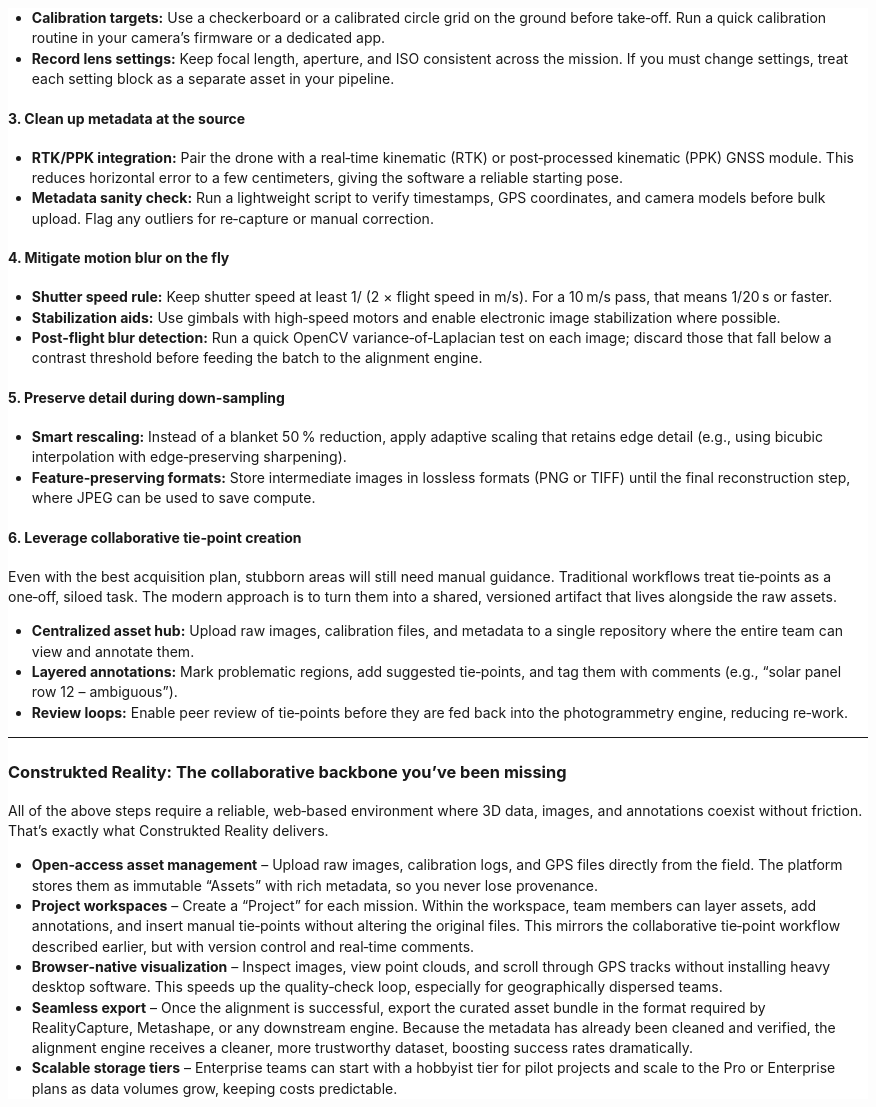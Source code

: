 * **Calibration targets:** Use a checkerboard or a calibrated circle grid on the ground before take‑off. Run a quick calibration routine in your camera’s firmware or a dedicated app.  
* **Record lens settings:** Keep focal length, aperture, and ISO consistent across the mission. If you must change settings, treat each setting block as a separate asset in your pipeline.

#### 3. Clean up metadata at the source  

* **RTK/PPK integration:** Pair the drone with a real‑time kinematic (RTK) or post‑processed kinematic (PPK) GNSS module. This reduces horizontal error to a few centimeters, giving the software a reliable starting pose.  
* **Metadata sanity check:** Run a lightweight script to verify timestamps, GPS coordinates, and camera models before bulk upload. Flag any outliers for re‑capture or manual correction.

#### 4. Mitigate motion blur on the fly  

* **Shutter speed rule:** Keep shutter speed at least 1/ (2 × flight speed in m/s). For a 10 m/s pass, that means 1/20 s or faster.  
* **Stabilization aids:** Use gimbals with high‑speed motors and enable electronic image stabilization where possible.  
* **Post‑flight blur detection:** Run a quick OpenCV variance‑of‑Laplacian test on each image; discard those that fall below a contrast threshold before feeding the batch to the alignment engine.

#### 5. Preserve detail during down‑sampling  

* **Smart rescaling:** Instead of a blanket 50 % reduction, apply adaptive scaling that retains edge detail (e.g., using bicubic interpolation with edge‑preserving sharpening).  
* **Feature‑preserving formats:** Store intermediate images in lossless formats (PNG or TIFF) until the final reconstruction step, where JPEG can be used to save compute.

#### 6. Leverage collaborative tie‑point creation  

Even with the best acquisition plan, stubborn areas will still need manual guidance. Traditional workflows treat tie‑points as a one‑off, siloed task. The modern approach is to turn them into a shared, versioned artifact that lives alongside the raw assets.

* **Centralized asset hub:** Upload raw images, calibration files, and metadata to a single repository where the entire team can view and annotate them.  
* **Layered annotations:** Mark problematic regions, add suggested tie‑points, and tag them with comments (e.g., “solar panel row 12 – ambiguous”).  
* **Review loops:** Enable peer review of tie‑points before they are fed back into the photogrammetry engine, reducing re‑work.

---

### Construkted Reality: The collaborative backbone you’ve been missing  

All of the above steps require a reliable, web‑based environment where 3D data, images, and annotations coexist without friction. That’s exactly what Construkted Reality delivers.

* **Open‑access asset management** – Upload raw images, calibration logs, and GPS files directly from the field. The platform stores them as immutable “Assets” with rich metadata, so you never lose provenance.  
* **Project workspaces** – Create a “Project” for each mission. Within the workspace, team members can layer assets, add annotations, and insert manual tie‑points without altering the original files. This mirrors the collaborative tie‑point workflow described earlier, but with version control and real‑time comments.  
* **Browser‑native visualization** – Inspect images, view point clouds, and scroll through GPS tracks without installing heavy desktop software. This speeds up the quality‑check loop, especially for geographically dispersed teams.  
* **Seamless export** – Once the alignment is successful, export the curated asset bundle in the format required by RealityCapture, Metashape, or any downstream engine. Because the metadata has already been cleaned and verified, the alignment engine receives a cleaner, more trustworthy dataset, boosting success rates dramatically.  
* **Scalable storage tiers** – Enterprise teams can start with a hobbyist tier for pilot projects and scale to the Pro or Enterprise plans as data volumes grow, keeping costs predictable.
